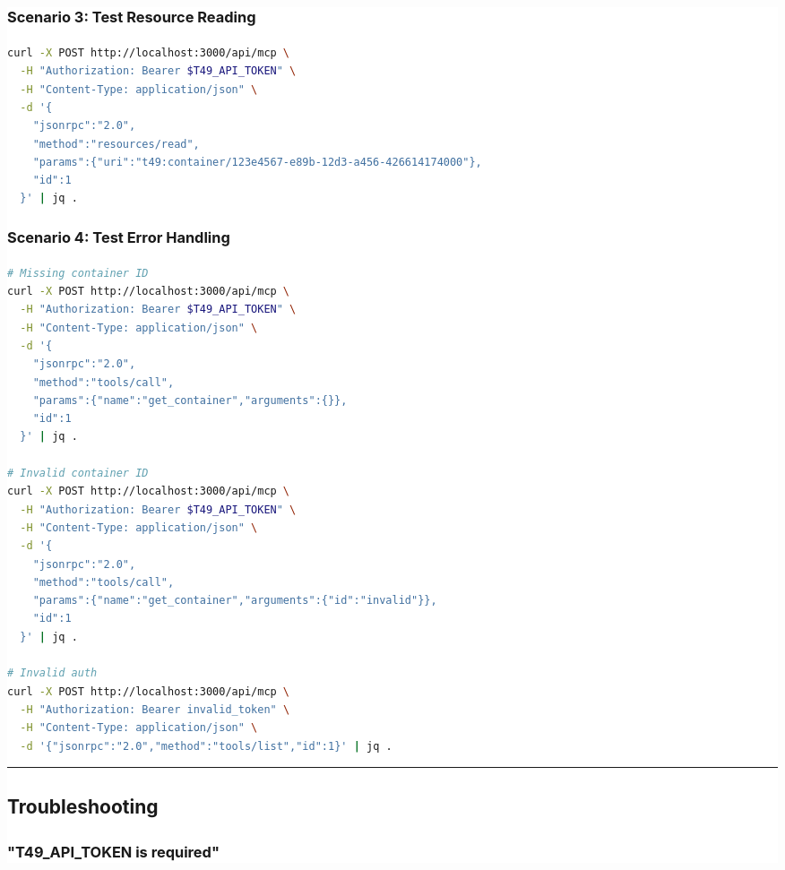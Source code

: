 ### Scenario 3: Test Resource Reading

```bash
curl -X POST http://localhost:3000/api/mcp \
  -H "Authorization: Bearer $T49_API_TOKEN" \
  -H "Content-Type: application/json" \
  -d '{
    "jsonrpc":"2.0",
    "method":"resources/read",
    "params":{"uri":"t49:container/123e4567-e89b-12d3-a456-426614174000"},
    "id":1
  }' | jq .
```

### Scenario 4: Test Error Handling

```bash
# Missing container ID
curl -X POST http://localhost:3000/api/mcp \
  -H "Authorization: Bearer $T49_API_TOKEN" \
  -H "Content-Type: application/json" \
  -d '{
    "jsonrpc":"2.0",
    "method":"tools/call",
    "params":{"name":"get_container","arguments":{}},
    "id":1
  }' | jq .

# Invalid container ID
curl -X POST http://localhost:3000/api/mcp \
  -H "Authorization: Bearer $T49_API_TOKEN" \
  -H "Content-Type: application/json" \
  -d '{
    "jsonrpc":"2.0",
    "method":"tools/call",
    "params":{"name":"get_container","arguments":{"id":"invalid"}},
    "id":1
  }' | jq .

# Invalid auth
curl -X POST http://localhost:3000/api/mcp \
  -H "Authorization: Bearer invalid_token" \
  -H "Content-Type: application/json" \
  -d '{"jsonrpc":"2.0","method":"tools/list","id":1}' | jq .
```

---

## Troubleshooting

### "T49_API_TOKEN is required"
